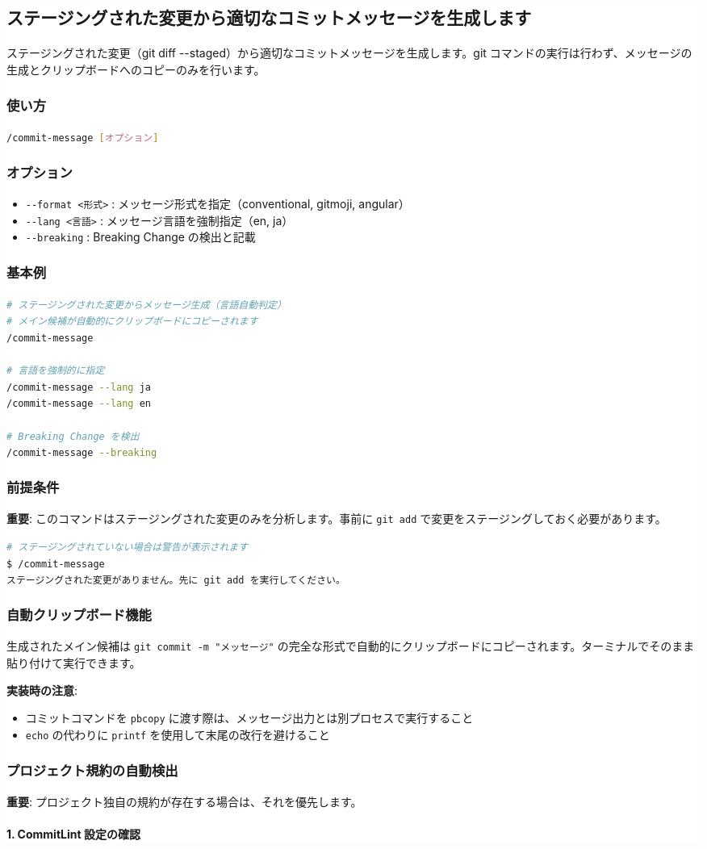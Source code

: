 ## ステージングされた変更から適切なコミットメッセージを生成します

ステージングされた変更（git diff --staged）から適切なコミットメッセージを生成します。git コマンドの実行は行わず、メッセージの生成とクリップボードへのコピーのみを行います。

### 使い方

```bash
/commit-message [オプション]
```

### オプション

- `--format <形式>` : メッセージ形式を指定（conventional, gitmoji, angular）
- `--lang <言語>` : メッセージ言語を強制指定（en, ja）
- `--breaking` : Breaking Change の検出と記載

### 基本例

```bash
# ステージングされた変更からメッセージ生成（言語自動判定）
# メイン候補が自動的にクリップボードにコピーされます
/commit-message

# 言語を強制的に指定
/commit-message --lang ja
/commit-message --lang en

# Breaking Change を検出
/commit-message --breaking
```

### 前提条件

**重要**: このコマンドはステージングされた変更のみを分析します。事前に `git add` で変更をステージングしておく必要があります。

```bash
# ステージングされていない場合は警告が表示されます
$ /commit-message
ステージングされた変更がありません。先に git add を実行してください。
```

### 自動クリップボード機能

生成されたメイン候補は `git commit -m "メッセージ"` の完全な形式で自動的にクリップボードにコピーされます。ターミナルでそのまま貼り付けて実行できます。

**実装時の注意**:

- コミットコマンドを `pbcopy` に渡す際は、メッセージ出力とは別プロセスで実行すること
- `echo` の代わりに `printf` を使用して末尾の改行を避けること

### プロジェクト規約の自動検出

**重要**: プロジェクト独自の規約が存在する場合は、それを優先します。

#### 1. CommitLint 設定の確認
